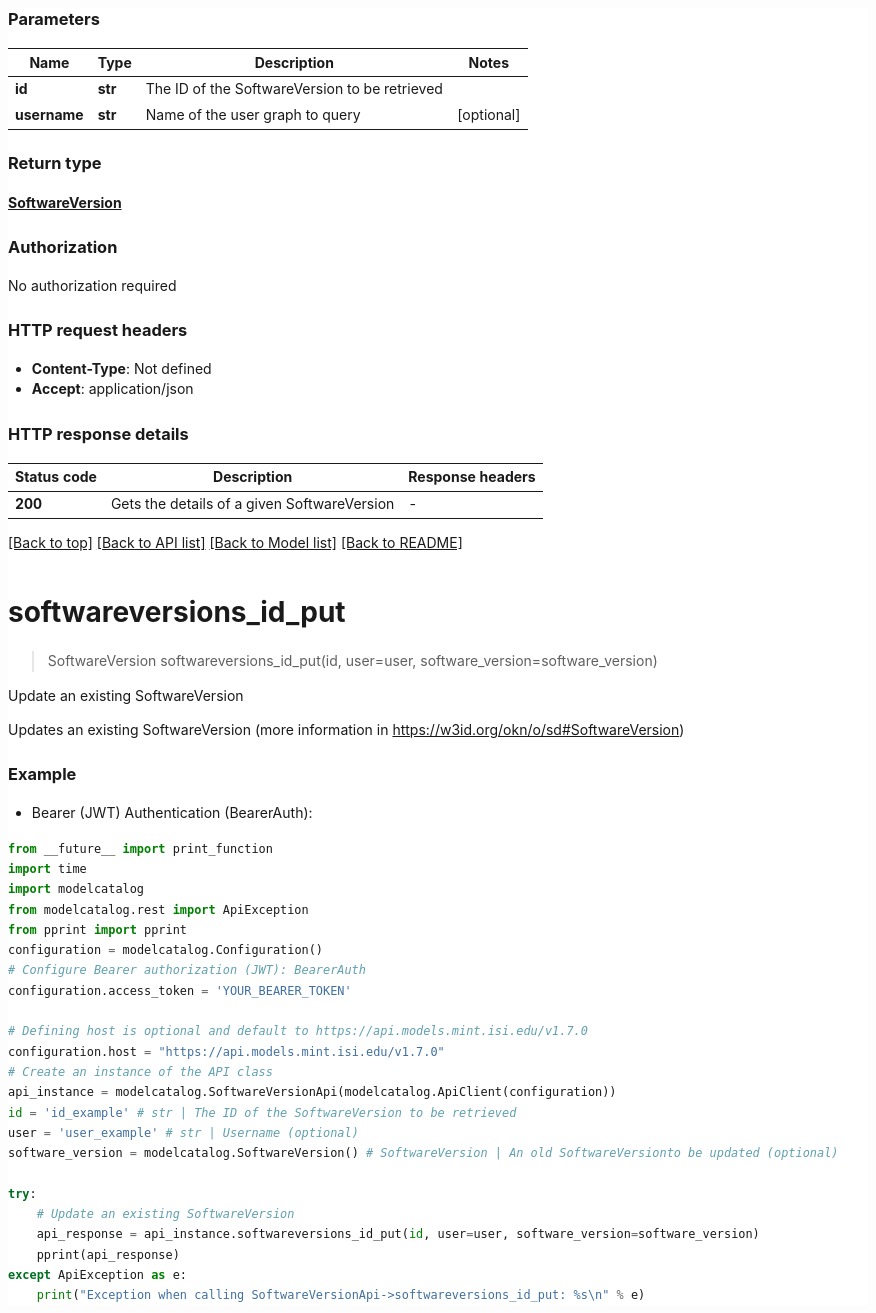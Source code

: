 ### Parameters

Name | Type | Description  | Notes
------------- | ------------- | ------------- | -------------
 **id** | **str**| The ID of the SoftwareVersion to be retrieved | 
 **username** | **str**| Name of the user graph to query | [optional] 

### Return type

[**SoftwareVersion**](SoftwareVersion.md)

### Authorization

No authorization required

### HTTP request headers

 - **Content-Type**: Not defined
 - **Accept**: application/json

### HTTP response details
| Status code | Description | Response headers |
|-------------|-------------|------------------|
**200** | Gets the details of a given SoftwareVersion |  -  |

[[Back to top]](#) [[Back to API list]](../#documentation-for-api-endpoints) [[Back to Model list]](../#documentation-for-models) [[Back to README]](../)

# **softwareversions_id_put**
> SoftwareVersion softwareversions_id_put(id, user=user, software_version=software_version)

Update an existing SoftwareVersion

Updates an existing SoftwareVersion (more information in https://w3id.org/okn/o/sd#SoftwareVersion)

### Example

* Bearer (JWT) Authentication (BearerAuth):
```python
from __future__ import print_function
import time
import modelcatalog
from modelcatalog.rest import ApiException
from pprint import pprint
configuration = modelcatalog.Configuration()
# Configure Bearer authorization (JWT): BearerAuth
configuration.access_token = 'YOUR_BEARER_TOKEN'

# Defining host is optional and default to https://api.models.mint.isi.edu/v1.7.0
configuration.host = "https://api.models.mint.isi.edu/v1.7.0"
# Create an instance of the API class
api_instance = modelcatalog.SoftwareVersionApi(modelcatalog.ApiClient(configuration))
id = 'id_example' # str | The ID of the SoftwareVersion to be retrieved
user = 'user_example' # str | Username (optional)
software_version = modelcatalog.SoftwareVersion() # SoftwareVersion | An old SoftwareVersionto be updated (optional)

try:
    # Update an existing SoftwareVersion
    api_response = api_instance.softwareversions_id_put(id, user=user, software_version=software_version)
    pprint(api_response)
except ApiException as e:
    print("Exception when calling SoftwareVersionApi->softwareversions_id_put: %s\n" % e)
```